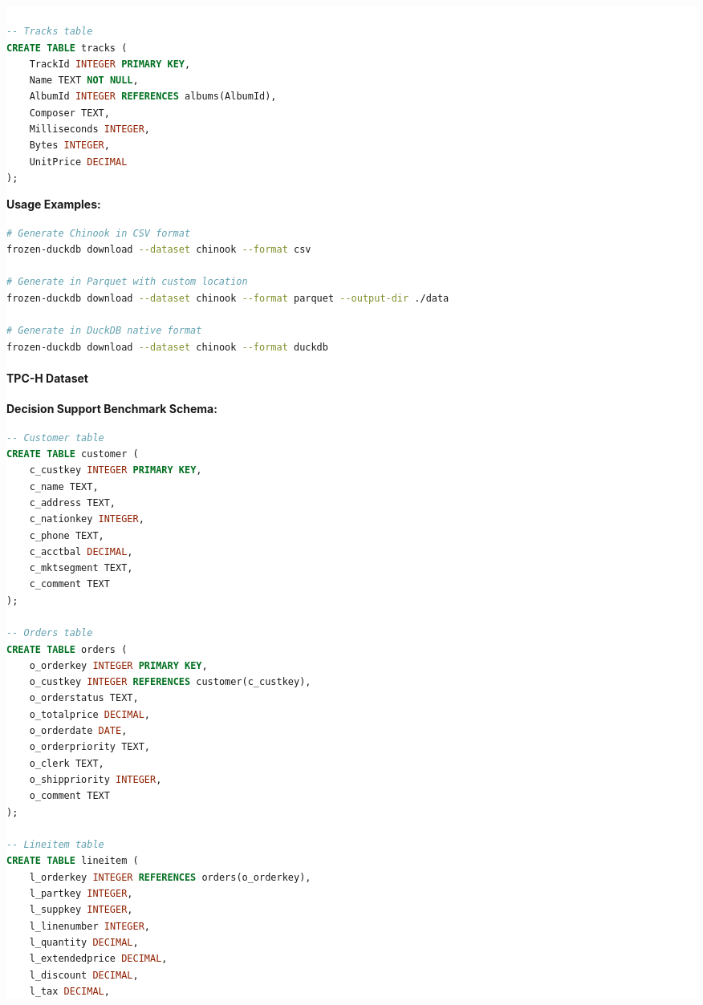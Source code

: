 ```sql

-- Tracks table
CREATE TABLE tracks (
    TrackId INTEGER PRIMARY KEY,
    Name TEXT NOT NULL,
    AlbumId INTEGER REFERENCES albums(AlbumId),
    Composer TEXT,
    Milliseconds INTEGER,
    Bytes INTEGER,
    UnitPrice DECIMAL
);
```

**Usage Examples:**
```bash
# Generate Chinook in CSV format
frozen-duckdb download --dataset chinook --format csv

# Generate in Parquet with custom location
frozen-duckdb download --dataset chinook --format parquet --output-dir ./data

# Generate in DuckDB native format
frozen-duckdb download --dataset chinook --format duckdb
```

#### TPC-H Dataset

**Decision Support Benchmark Schema:**
```sql
-- Customer table
CREATE TABLE customer (
    c_custkey INTEGER PRIMARY KEY,
    c_name TEXT,
    c_address TEXT,
    c_nationkey INTEGER,
    c_phone TEXT,
    c_acctbal DECIMAL,
    c_mktsegment TEXT,
    c_comment TEXT
);

-- Orders table
CREATE TABLE orders (
    o_orderkey INTEGER PRIMARY KEY,
    o_custkey INTEGER REFERENCES customer(c_custkey),
    o_orderstatus TEXT,
    o_totalprice DECIMAL,
    o_orderdate DATE,
    o_orderpriority TEXT,
    o_clerk TEXT,
    o_shippriority INTEGER,
    o_comment TEXT
);

-- Lineitem table
CREATE TABLE lineitem (
    l_orderkey INTEGER REFERENCES orders(o_orderkey),
    l_partkey INTEGER,
    l_suppkey INTEGER,
    l_linenumber INTEGER,
    l_quantity DECIMAL,
    l_extendedprice DECIMAL,
    l_discount DECIMAL,
    l_tax DECIMAL,
```